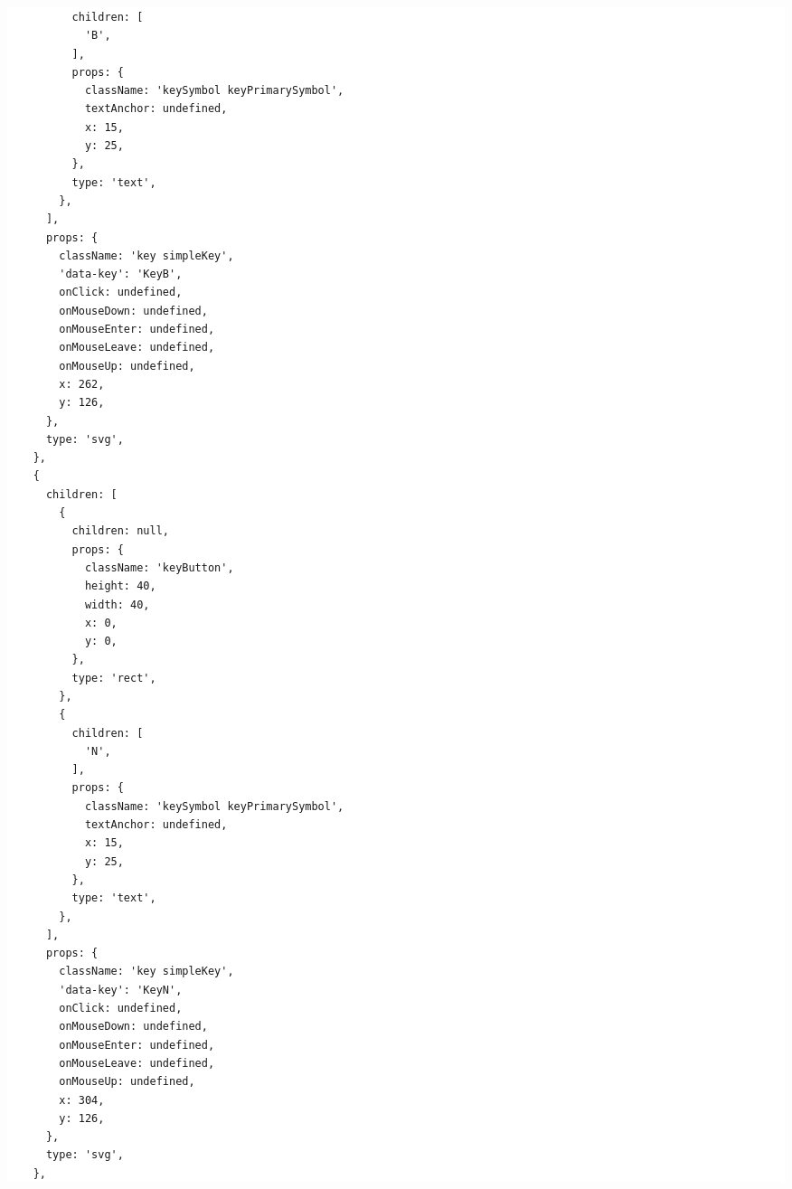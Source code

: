               children: [
                'B',
              ],
              props: {
                className: 'keySymbol keyPrimarySymbol',
                textAnchor: undefined,
                x: 15,
                y: 25,
              },
              type: 'text',
            },
          ],
          props: {
            className: 'key simpleKey',
            'data-key': 'KeyB',
            onClick: undefined,
            onMouseDown: undefined,
            onMouseEnter: undefined,
            onMouseLeave: undefined,
            onMouseUp: undefined,
            x: 262,
            y: 126,
          },
          type: 'svg',
        },
        {
          children: [
            {
              children: null,
              props: {
                className: 'keyButton',
                height: 40,
                width: 40,
                x: 0,
                y: 0,
              },
              type: 'rect',
            },
            {
              children: [
                'N',
              ],
              props: {
                className: 'keySymbol keyPrimarySymbol',
                textAnchor: undefined,
                x: 15,
                y: 25,
              },
              type: 'text',
            },
          ],
          props: {
            className: 'key simpleKey',
            'data-key': 'KeyN',
            onClick: undefined,
            onMouseDown: undefined,
            onMouseEnter: undefined,
            onMouseLeave: undefined,
            onMouseUp: undefined,
            x: 304,
            y: 126,
          },
          type: 'svg',
        },
